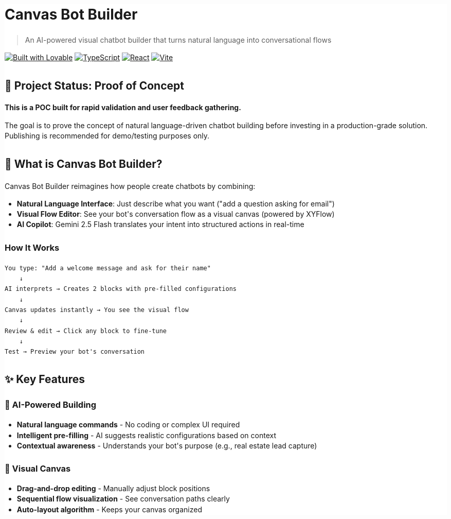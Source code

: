 # Canvas Bot Builder

> An AI-powered visual chatbot builder that turns natural language into conversational flows

[![Built with Lovable](https://img.shields.io/badge/Built%20with-Lovable-blue)](https://lovable.dev)
[![TypeScript](https://img.shields.io/badge/TypeScript-5.8-blue)](https://www.typescriptlang.org/)
[![React](https://img.shields.io/badge/React-18.3-blue)](https://reactjs.org/)
[![Vite](https://img.shields.io/badge/Vite-5.4-646CFF)](https://vitejs.dev/)

## 🎯 Project Status: Proof of Concept

**This is a POC built for rapid validation and user feedback gathering.**

The goal is to prove the concept of natural language-driven chatbot building before investing in a production-grade solution. Publishing is recommended for demo/testing purposes only.

## 🚀 What is Canvas Bot Builder?

Canvas Bot Builder reimagines how people create chatbots by combining:
- **Natural Language Interface**: Just describe what you want ("add a question asking for email")
- **Visual Flow Editor**: See your bot's conversation flow as a visual canvas (powered by XYFlow)
- **AI Copilot**: Gemini 2.5 Flash translates your intent into structured actions in real-time

### How It Works

```
You type: "Add a welcome message and ask for their name"
    ↓
AI interprets → Creates 2 blocks with pre-filled configurations
    ↓
Canvas updates instantly → You see the visual flow
    ↓
Review & edit → Click any block to fine-tune
    ↓
Test → Preview your bot's conversation
```

## ✨ Key Features

### 🤖 AI-Powered Building
- **Natural language commands** - No coding or complex UI required
- **Intelligent pre-filling** - AI suggests realistic configurations based on context
- **Contextual awareness** - Understands your bot's purpose (e.g., real estate lead capture)

### 🎨 Visual Canvas
- **Drag-and-drop editing** - Manually adjust block positions
- **Sequential flow visualization** - See conversation paths clearly
- **Auto-layout algorithm** - Keeps your canvas organized
